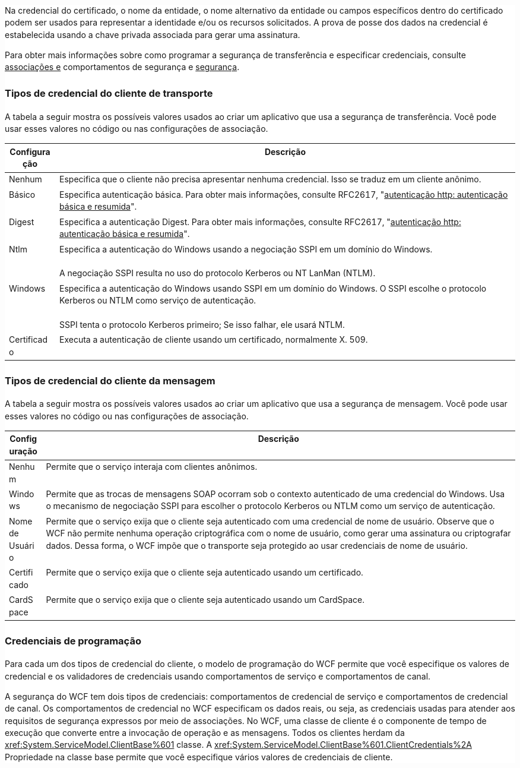  Na credencial do certificado, o nome da entidade, o nome alternativo da entidade ou campos específicos dentro do certificado podem ser usados para representar a identidade e/ou os recursos solicitados. A prova de posse dos dados na credencial é estabelecida usando a chave privada associada para gerar uma assinatura.  
  
 Para obter mais informações sobre como programar a segurança de transferência e especificar credenciais, consulte [associações e](bindings-and-security.md) comportamentos de segurança e [segurança](security-behaviors-in-wcf.md).  
  
### <a name="transport-client-credential-types"></a>Tipos de credencial do cliente de transporte  

 A tabela a seguir mostra os possíveis valores usados ao criar um aplicativo que usa a segurança de transferência. Você pode usar esses valores no código ou nas configurações de associação.  
  
|Configuração|Descrição|  
|-------------|-----------------|  
|Nenhum|Especifica que o cliente não precisa apresentar nenhuma credencial. Isso se traduz em um cliente anônimo.|  
|Básico|Especifica autenticação básica. Para obter mais informações, consulte RFC2617, "[autenticação http: autenticação básica e resumida](http://schemas.xmlsoap.org/ws/2004/10/discovery/ws-discovery.pdf)".|  
|Digest|Especifica a autenticação Digest. Para obter mais informações, consulte RFC2617, "[autenticação http: autenticação básica e resumida](http://schemas.xmlsoap.org/ws/2004/10/discovery/ws-discovery.pdf)".|  
|Ntlm|Especifica a autenticação do Windows usando a negociação SSPI em um domínio do Windows.<br /><br /> A negociação SSPI resulta no uso do protocolo Kerberos ou NT LanMan (NTLM).|  
|Windows|Especifica a autenticação do Windows usando SSPI em um domínio do Windows. O SSPI escolhe o protocolo Kerberos ou NTLM como serviço de autenticação.<br /><br /> SSPI tenta o protocolo Kerberos primeiro; Se isso falhar, ele usará NTLM.|  
|Certificado|Executa a autenticação de cliente usando um certificado, normalmente X. 509.|  
  
### <a name="message-client-credential-types"></a>Tipos de credencial do cliente da mensagem  

 A tabela a seguir mostra os possíveis valores usados ao criar um aplicativo que usa a segurança de mensagem. Você pode usar esses valores no código ou nas configurações de associação.  
  
|Configuração|Descrição|  
|-------------|-----------------|  
|Nenhum|Permite que o serviço interaja com clientes anônimos.|  
|Windows|Permite que as trocas de mensagens SOAP ocorram sob o contexto autenticado de uma credencial do Windows. Usa o mecanismo de negociação SSPI para escolher o protocolo Kerberos ou NTLM como um serviço de autenticação.|  
|Nome de Usuário|Permite que o serviço exija que o cliente seja autenticado com uma credencial de nome de usuário. Observe que o WCF não permite nenhuma operação criptográfica com o nome de usuário, como gerar uma assinatura ou criptografar dados. Dessa forma, o WCF impõe que o transporte seja protegido ao usar credenciais de nome de usuário.|  
|Certificado|Permite que o serviço exija que o cliente seja autenticado usando um certificado.|  
|CardSpace|Permite que o serviço exija que o cliente seja autenticado usando um CardSpace.|  
  
### <a name="programming-credentials"></a>Credenciais de programação  

 Para cada um dos tipos de credencial do cliente, o modelo de programação do WCF permite que você especifique os valores de credencial e os validadores de credenciais usando comportamentos de serviço e comportamentos de canal.  
  
 A segurança do WCF tem dois tipos de credenciais: comportamentos de credencial de serviço e comportamentos de credencial de canal. Os comportamentos de credencial no WCF especificam os dados reais, ou seja, as credenciais usadas para atender aos requisitos de segurança expressos por meio de associações. No WCF, uma classe de cliente é o componente de tempo de execução que converte entre a invocação de operação e as mensagens. Todos os clientes herdam da <xref:System.ServiceModel.ClientBase%601> classe. A <xref:System.ServiceModel.ClientBase%601.ClientCredentials%2A> Propriedade na classe base permite que você especifique vários valores de credenciais de cliente.  
  